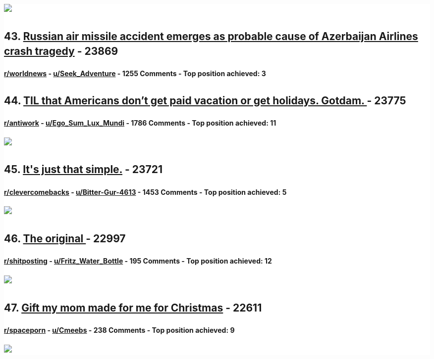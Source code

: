 <a href="https://i.redd.it/zes1xnuzm19e1.jpeg"><img src="https://b.thumbs.redditmedia.com/XIKsPpsRCrCTZjdDE1f-bpuuyJP7tQTDVqEgjjh3W5A.jpg"></img></a>

## 43. [Russian air missile accident emerges as probable cause of Azerbaijan Airlines crash tragedy](http://reddit.com/r/worldnews/comments/1hm7b20/russian_air_missile_accident_emerges_as_probable/) - 23869
#### [r/worldnews](http://reddit.com/r/worldnews) - [u/Seek_Adventure](http://reddit.com/u/Seek_Adventure) - 1255 Comments - Top position achieved: 3

## 44. [TIL that Americans don’t get paid vacation or get holidays. Gotdam. ](http://reddit.com/r/antiwork/comments/1hlzixn/til_that_americans_dont_get_paid_vacation_or_get/) - 23775
#### [r/antiwork](http://reddit.com/r/antiwork) - [u/Ego_Sum_Lux_Mundi](http://reddit.com/u/Ego_Sum_Lux_Mundi) - 1786 Comments - Top position achieved: 11

<a href="https://i.redd.it/ug8b2vboiz8e1.jpeg"><img src="https://b.thumbs.redditmedia.com/sMaJpDe3x9uPCarVtNCoztMJNOsPhX5FNqT7sSmD3ug.jpg"></img></a>

## 45. [It's just that simple.](http://reddit.com/r/clevercomebacks/comments/1hm7aqk/its_just_that_simple/) - 23721
#### [r/clevercomebacks](http://reddit.com/r/clevercomebacks) - [u/Bitter-Gur-4613](http://reddit.com/u/Bitter-Gur-4613) - 1453 Comments - Top position achieved: 5

<a href="https://i.redd.it/1lapx4hcr19e1.png"><img src="https://b.thumbs.redditmedia.com/SMPe3qQXVc8vxDltawR-vFwm2pJEBTbjWxs_itaDE6w.jpg"></img></a>

## 46. [The original ](http://reddit.com/r/shitposting/comments/1hm2lpg/the_original/) - 22997
#### [r/shitposting](http://reddit.com/r/shitposting) - [u/Fritz_Water_Bottle](http://reddit.com/u/Fritz_Water_Bottle) - 195 Comments - Top position achieved: 12

<a href="https://i.redd.it/be6dryrri09e1.png"><img src="https://a.thumbs.redditmedia.com/PzSIbAD4b7U8UcV6aF41X2uq6emvAOeV42IrQtNYon8.jpg"></img></a>

## 47. [Gift my mom made for me for Christmas](http://reddit.com/r/spaceporn/comments/1hm5pd6/gift_my_mom_made_for_me_for_christmas/) - 22611
#### [r/spaceporn](http://reddit.com/r/spaceporn) - [u/Cmeebs](http://reddit.com/u/Cmeebs) - 238 Comments - Top position achieved: 9

<a href="https://i.redd.it/1e75lz2ec19e1.jpeg"><img src="https://b.thumbs.redditmedia.com/maS5D1cH2MH6XSkTfOholEN0rQ2Thyxrw_YKAbJesDU.jpg"></img></a>
